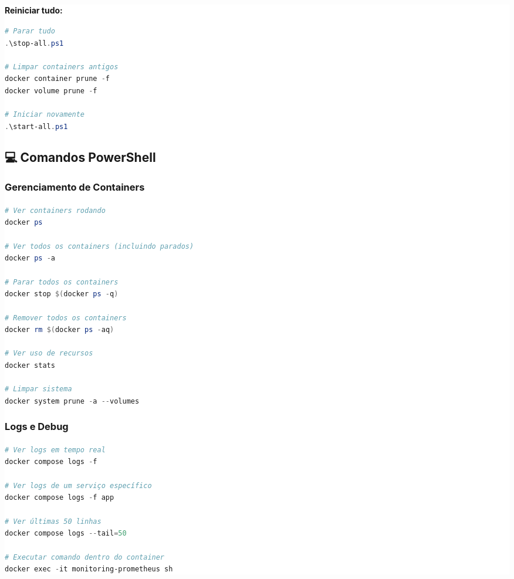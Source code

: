 **Reiniciar tudo:**

```powershell
# Parar tudo
.\stop-all.ps1

# Limpar containers antigos
docker container prune -f
docker volume prune -f

# Iniciar novamente
.\start-all.ps1
```

## 💻 Comandos PowerShell

### Gerenciamento de Containers

```powershell
# Ver containers rodando
docker ps

# Ver todos os containers (incluindo parados)
docker ps -a

# Parar todos os containers
docker stop $(docker ps -q)

# Remover todos os containers
docker rm $(docker ps -aq)

# Ver uso de recursos
docker stats

# Limpar sistema
docker system prune -a --volumes
```

### Logs e Debug

```powershell
# Ver logs em tempo real
docker compose logs -f

# Ver logs de um serviço específico
docker compose logs -f app

# Ver últimas 50 linhas
docker compose logs --tail=50

# Executar comando dentro do container
docker exec -it monitoring-prometheus sh
```
